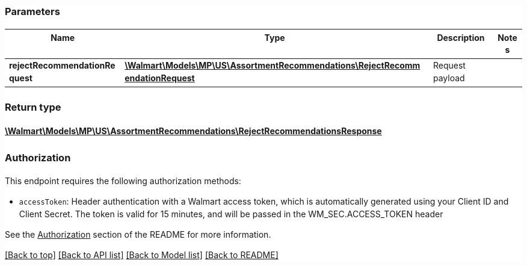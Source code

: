 ```php
```

### Parameters
| Name | Type | Description  | Notes |
| ------------- | ------------- | ------------- | ------------- |
| **rejectRecommendationRequest** | [**\Walmart\Models\MP\US\AssortmentRecommendations\RejectRecommendationRequest**](../../../Models/MP/US/AssortmentRecommendations/RejectRecommendationRequest.md)| Request payload | |


### Return type

[**\Walmart\Models\MP\US\AssortmentRecommendations\RejectRecommendationsResponse**](../../../Models/MP/US/AssortmentRecommendations/RejectRecommendationsResponse.md)

### Authorization

This endpoint requires the following authorization methods:

* `accessToken`: Header authentication with a Walmart access token, which is automatically generated using your Client ID and Client Secret. The token is valid for 15 minutes, and will be passed in the WM_SEC.ACCESS_TOKEN header

See the [Authorization](../../../../README.md#authorization) section of the README for more information.


[[Back to top]](#) [[Back to API list]](../../../../README.md#supported-apis)
[[Back to Model list]](../../../Models/MP/US)
[[Back to README]](../../../../README.md)
